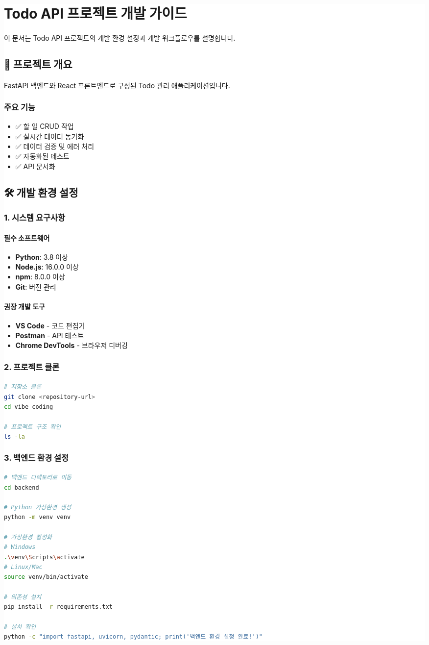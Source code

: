 # Todo API 프로젝트 개발 가이드

이 문서는 Todo API 프로젝트의 개발 환경 설정과 개발 워크플로우를 설명합니다.

## 🎯 프로젝트 개요

FastAPI 백엔드와 React 프론트엔드로 구성된 Todo 관리 애플리케이션입니다.

### 주요 기능
- ✅ 할 일 CRUD 작업
- ✅ 실시간 데이터 동기화
- ✅ 데이터 검증 및 에러 처리
- ✅ 자동화된 테스트
- ✅ API 문서화

## 🛠️ 개발 환경 설정

### 1. 시스템 요구사항

#### 필수 소프트웨어
- **Python**: 3.8 이상
- **Node.js**: 16.0.0 이상
- **npm**: 8.0.0 이상
- **Git**: 버전 관리

#### 권장 개발 도구
- **VS Code** - 코드 편집기
- **Postman** - API 테스트
- **Chrome DevTools** - 브라우저 디버깅

### 2. 프로젝트 클론

```bash
# 저장소 클론
git clone <repository-url>
cd vibe_coding

# 프로젝트 구조 확인
ls -la
```

### 3. 백엔드 환경 설정

```bash
# 백엔드 디렉토리로 이동
cd backend

# Python 가상환경 생성
python -m venv venv

# 가상환경 활성화
# Windows
.\venv\Scripts\activate
# Linux/Mac
source venv/bin/activate

# 의존성 설치
pip install -r requirements.txt

# 설치 확인
python -c "import fastapi, uvicorn, pydantic; print('백엔드 환경 설정 완료!')"
```
